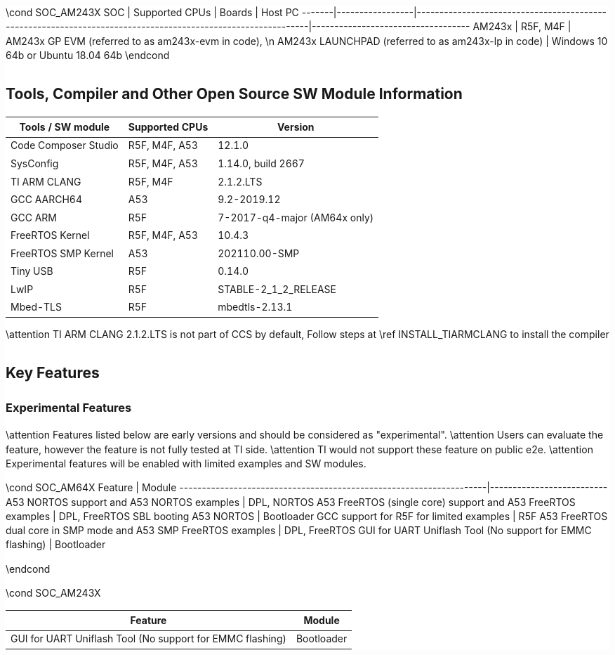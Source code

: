\cond SOC_AM243X
SOC    | Supported CPUs  | Boards                                                                                                      | Host PC
-------|-----------------|-------------------------------------------------------------------------------------------------------------|-----------------------------------
AM243x | R5F, M4F        | AM243x GP EVM (referred to as am243x-evm in code), \n AM243x LAUNCHPAD (referred to as am243x-lp in code)   | Windows 10 64b or Ubuntu 18.04 64b
\endcond

## Tools, Compiler and Other Open Source SW Module Information

Tools / SW module       | Supported CPUs | Version
------------------------|----------------|-----------------------
Code Composer Studio    | R5F, M4F, A53  | 12.1.0
SysConfig               | R5F, M4F, A53  | 1.14.0, build 2667
TI ARM CLANG            | R5F, M4F       | 2.1.2.LTS
GCC AARCH64             | A53            | 9.2-2019.12
GCC ARM                 | R5F            | 7-2017-q4-major (AM64x only)
FreeRTOS Kernel         | R5F, M4F, A53  | 10.4.3
FreeRTOS SMP Kernel     | A53            | 202110.00-SMP
Tiny USB                | R5F            | 0.14.0
LwIP                    | R5F            | STABLE-2_1_2_RELEASE
Mbed-TLS                | R5F            | mbedtls-2.13.1

\attention TI ARM CLANG 2.1.2.LTS is not part of CCS by default, Follow steps at \ref INSTALL_TIARMCLANG to install the compiler

## Key Features

### Experimental Features

\attention Features listed below are early versions and should be considered as "experimental".
\attention Users can evaluate the feature, however the feature is not fully tested at TI side.
\attention TI would not support these feature on public e2e.
\attention Experimental features will be enabled with limited examples and SW modules.

\cond SOC_AM64X
Feature                                                             | Module
--------------------------------------------------------------------|--------------------------
A53 NORTOS support and A53 NORTOS examples                          | DPL, NORTOS
A53 FreeRTOS (single core) support and A53 FreeRTOS examples        | DPL, FreeRTOS
SBL booting A53 NORTOS                                              | Bootloader
GCC support for R5F for limited examples                            | R5F
A53 FreeRTOS dual core in SMP mode and A53 SMP FreeRTOS examples    | DPL, FreeRTOS
GUI for UART Uniflash Tool (No support for EMMC flashing)           | Bootloader

\endcond

\cond SOC_AM243X

Feature                                                             | Module
--------------------------------------------------------------------|--------------------------
GUI for UART Uniflash Tool (No support for EMMC flashing)           | Bootloader
